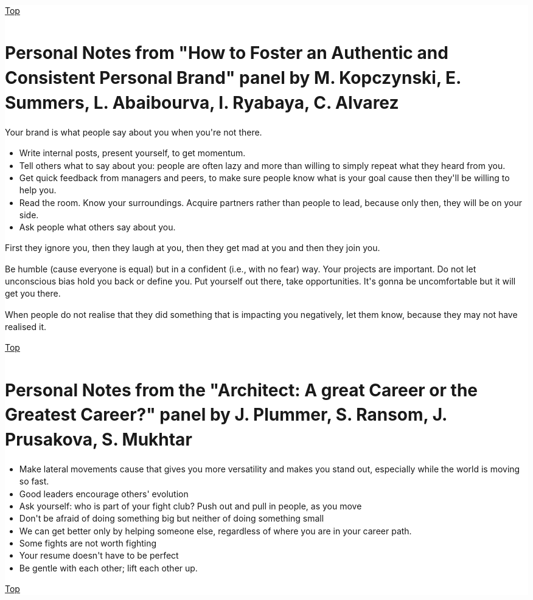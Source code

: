 [Top](#toc)

# Personal Notes from "How to Foster an Authentic and Consistent Personal Brand" panel by M. Kopczynski, E. Summers, L. Abaibourva, I. Ryabaya, C. Alvarez <a name="brand"></a>

Your brand is what people say about you when you're not there.

- Write internal posts, present yourself, to get momentum. 
- Tell others what to say about you: people are often lazy and more than willing to simply repeat what they heard from you.
- Get quick feedback from managers and peers, to make sure people know what is your goal cause then they'll be willing to help you.
- Read the room. Know your surroundings. Acquire partners rather than people to lead, because only then, they will be on your side.
- Ask people what others say about you.

First they ignore you, then they laugh at you, then they get mad at you and then they join you.

Be humble (cause everyone is equal) but in a confident (i.e., with no fear) way.
Your projects are important.
Do not let unconscious bias hold you back or define you. Put yourself out there, take opportunities. It's gonna be uncomfortable but it will get you there.

When people do not realise that they did something that is impacting you negatively, let them know, because they may not have realised it.

[Top](#toc)

# Personal Notes from the "Architect: A great Career or the Greatest Career?" panel by J. Plummer, S. Ransom, J. Prusakova, S. Mukhtar <a name="architect"></a>

- Make lateral movements cause that gives you more versatility and makes you stand out, especially while the world is moving so fast.
- Good leaders encourage others' evolution
- Ask yourself: who is part of your fight club? Push out and pull in people, as you move
- Don't be afraid of doing something big but neither of doing something small
- We can get better only by helping someone else, regardless of where you are in your career path.
- Some fights are not worth fighting
- Your resume doesn't have to be perfect
- Be gentle with each other; lift each other up.

[Top](#toc)


